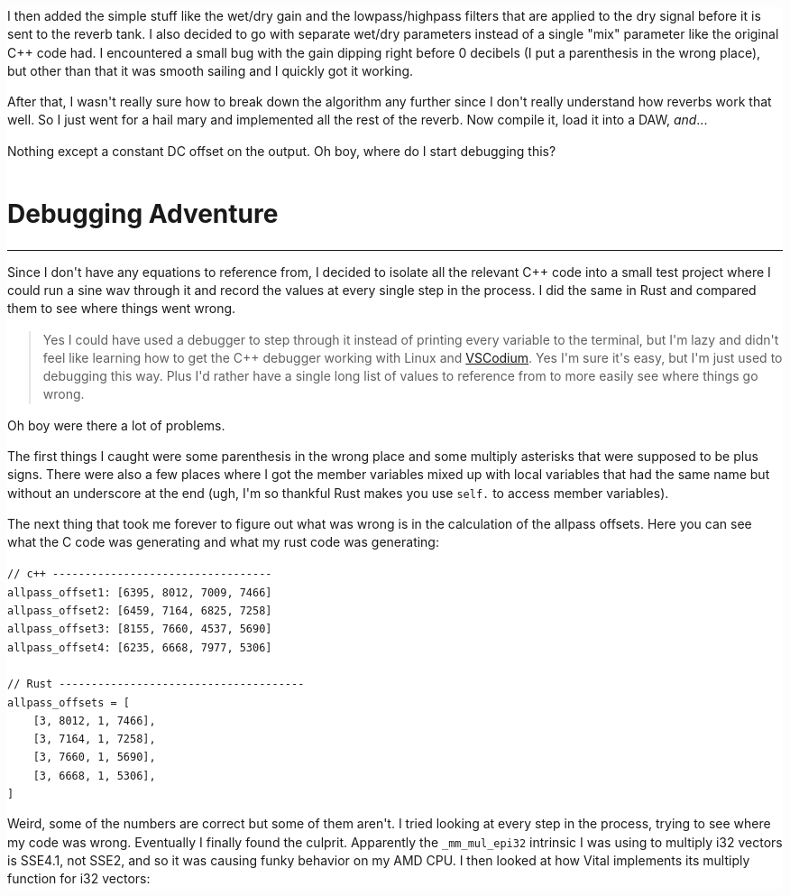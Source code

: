 I then added the simple stuff like the wet/dry gain and the lowpass/highpass filters that are applied to the dry signal before it is sent to the reverb tank. I also decided to go with separate wet/dry parameters instead of a single "mix" parameter like the original C++ code had. I encountered a small bug with the gain dipping right before 0 decibels (I put a parenthesis in the wrong place), but other than that it was smooth sailing and I quickly got it working.

After that, I wasn't really sure how to break down the algorithm any further since I don't really understand how reverbs work that well. So I just went for a hail mary and implemented all the rest of the reverb. Now compile it, load it into a DAW, *and*...

Nothing except a constant DC offset on the output. Oh boy, where do I start debugging this?

# Debugging Adventure
---

Since I don't have any equations to reference from, I decided to isolate all the relevant C++ code into a small test project where I could run a sine wav through it and record the values at every single step in the process. I did the same in Rust and compared them to see where things went wrong.

>Yes I could have used a debugger to step through it instead of printing every variable to the terminal, but I'm lazy and didn't feel like learning how to get the C++ debugger working with Linux and [VSCodium](https://vscodium.com/). Yes I'm sure it's easy, but I'm just used to debugging this way. Plus I'd rather have a single long list of values to reference from to more easily see where things go wrong.

Oh boy were there a lot of problems.

The first things I caught were some parenthesis in the wrong place and some multiply asterisks that were supposed to be plus signs. There were also a few places where I got the member variables mixed up with local variables that had the same name but without an underscore at the end (ugh, I'm so thankful Rust makes you use `self.` to access member variables).

The next thing that took me forever to figure out what was wrong is in the calculation of the allpass offsets. Here you can see what the C code was generating and what my rust code was generating:
```
// c++ ----------------------------------
allpass_offset1: [6395, 8012, 7009, 7466]
allpass_offset2: [6459, 7164, 6825, 7258]
allpass_offset3: [8155, 7660, 4537, 5690]
allpass_offset4: [6235, 6668, 7977, 5306]

// Rust --------------------------------------
allpass_offsets = [
    [3, 8012, 1, 7466],
    [3, 7164, 1, 7258],
    [3, 7660, 1, 5690],
    [3, 6668, 1, 5306],
]
```
Weird, some of the numbers are correct but some of them aren't. I tried looking at every step in the process, trying to see where my code was wrong. Eventually I finally found the culprit. Apparently the `_mm_mul_epi32` intrinsic I was using to multiply i32 vectors is SSE4.1, not SSE2, and so it was causing funky behavior on my AMD CPU. I then looked at how Vital implements its multiply function for i32 vectors:
